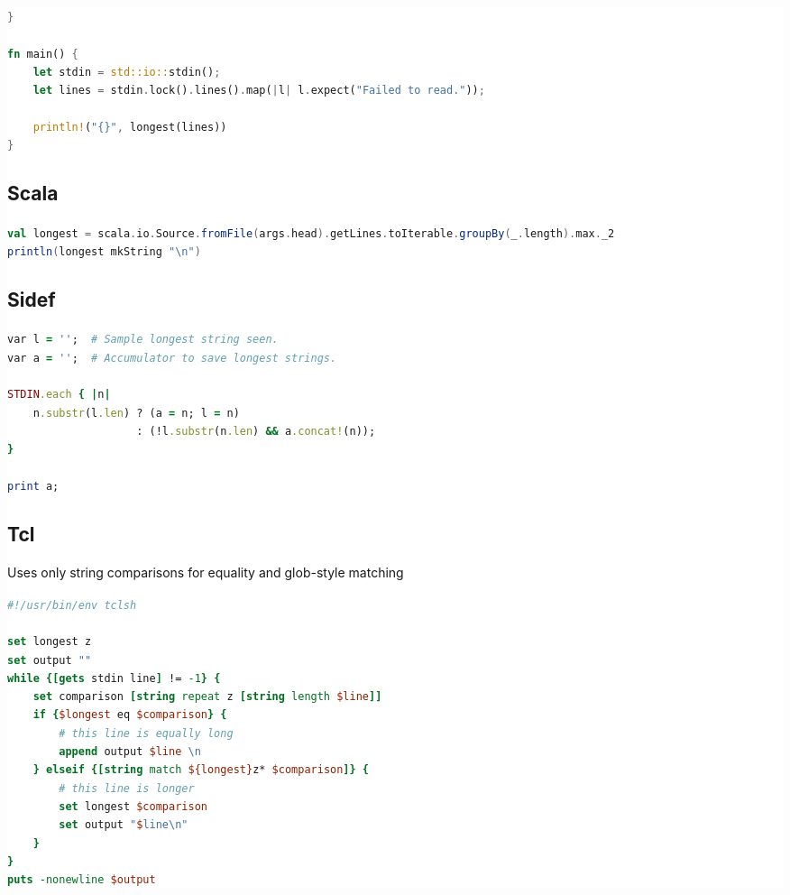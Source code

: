 ```Rust
}

fn main() {
    let stdin = std::io::stdin();
    let lines = stdin.lock().lines().map(|l| l.expect("Failed to read."));

    println!("{}", longest(lines))
}
```



## Scala


```Scala
val longest = scala.io.Source.fromFile(args.head).getLines.toIterable.groupBy(_.length).max._2
println(longest mkString "\n")
```



## Sidef


```ruby
var l = '';  # Sample longest string seen.
var a = '';  # Accumulator to save longest strings.

STDIN.each { |n|
    n.substr(l.len) ? (a = n; l = n)
                    : (!l.substr(n.len) && a.concat!(n));
}

print a;
```



## Tcl

Uses only string comparisons for equality and glob-style matching


```tcl
#!/usr/bin/env tclsh

set longest z
set output ""
while {[gets stdin line] != -1} {
    set comparison [string repeat z [string length $line]]
    if {$longest eq $comparison} {
        # this line is equally long
        append output $line \n
    } elseif {[string match ${longest}z* $comparison]} {
        # this line is longer
        set longest $comparison
        set output "$line\n"
    }
}
puts -nonewline $output
```
